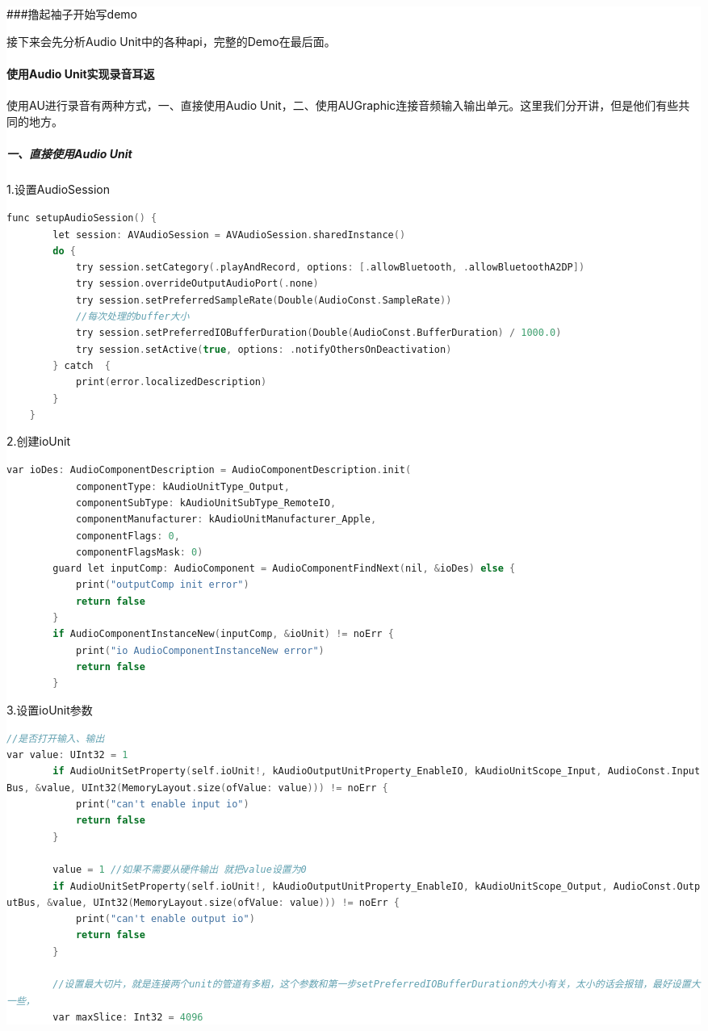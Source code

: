 ###撸起袖子开始写demo

接下来会先分析Audio Unit中的各种api，完整的Demo在最后面。

#### 使用Audio Unit实现录音耳返
使用AU进行录音有两种方式，一、直接使用Audio Unit，二、使用AUGraphic连接音频输入输出单元。这里我们分开讲，但是他们有些共同的地方。

##### 一、直接使用Audio Unit
1.设置AudioSession

```c
func setupAudioSession() {
        let session: AVAudioSession = AVAudioSession.sharedInstance()
        do {
            try session.setCategory(.playAndRecord, options: [.allowBluetooth, .allowBluetoothA2DP])
            try session.overrideOutputAudioPort(.none)
            try session.setPreferredSampleRate(Double(AudioConst.SampleRate))
            //每次处理的buffer大小
            try session.setPreferredIOBufferDuration(Double(AudioConst.BufferDuration) / 1000.0)
            try session.setActive(true, options: .notifyOthersOnDeactivation)
        } catch  {
            print(error.localizedDescription)
        }
    }
```

2.创建ioUnit

```c
var ioDes: AudioComponentDescription = AudioComponentDescription.init(
            componentType: kAudioUnitType_Output,
            componentSubType: kAudioUnitSubType_RemoteIO,
            componentManufacturer: kAudioUnitManufacturer_Apple,
            componentFlags: 0,
            componentFlagsMask: 0)
        guard let inputComp: AudioComponent = AudioComponentFindNext(nil, &ioDes) else {
            print("outputComp init error")
            return false
        }
        if AudioComponentInstanceNew(inputComp, &ioUnit) != noErr {
            print("io AudioComponentInstanceNew error")
            return false
        }
```

3.设置ioUnit参数

```c
//是否打开输入、输出
var value: UInt32 = 1
        if AudioUnitSetProperty(self.ioUnit!, kAudioOutputUnitProperty_EnableIO, kAudioUnitScope_Input, AudioConst.InputBus, &value, UInt32(MemoryLayout.size(ofValue: value))) != noErr {
            print("can't enable input io")
            return false
        }
        
        value = 1 //如果不需要从硬件输出 就把value设置为0
        if AudioUnitSetProperty(self.ioUnit!, kAudioOutputUnitProperty_EnableIO, kAudioUnitScope_Output, AudioConst.OutputBus, &value, UInt32(MemoryLayout.size(ofValue: value))) != noErr {
            print("can't enable output io")
            return false
        }
        
        //设置最大切片，就是连接两个unit的管道有多粗，这个参数和第一步setPreferredIOBufferDuration的大小有关，太小的话会报错，最好设置大一些，
        var maxSlice: Int32 = 4096
```